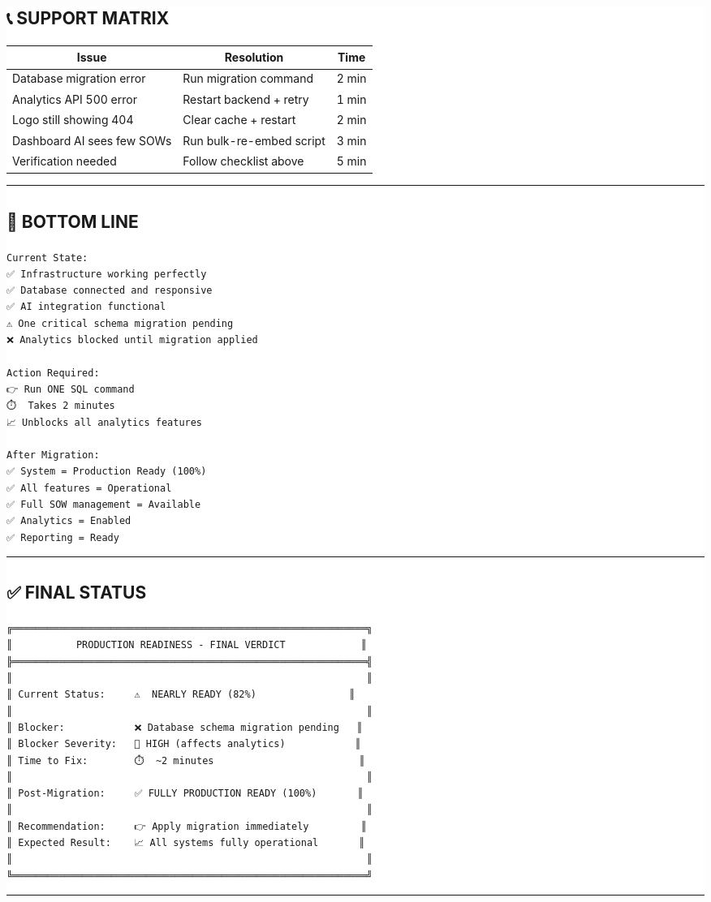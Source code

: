 
## 📞 SUPPORT MATRIX

| Issue | Resolution | Time |
|-------|-----------|------|
| Database migration error | Run migration command | 2 min |
| Analytics API 500 error | Restart backend + retry | 1 min |
| Logo still showing 404 | Clear cache + restart | 2 min |
| Dashboard AI sees few SOWs | Run bulk-re-embed script | 3 min |
| Verification needed | Follow checklist above | 5 min |

---

## 🎯 BOTTOM LINE

```
Current State:
✅ Infrastructure working perfectly
✅ Database connected and responsive
✅ AI integration functional
⚠️ One critical schema migration pending
❌ Analytics blocked until migration applied

Action Required:
👉 Run ONE SQL command
⏱️  Takes 2 minutes
📈 Unblocks all analytics features

After Migration:
✅ System = Production Ready (100%)
✅ All features = Operational
✅ Full SOW management = Available
✅ Analytics = Enabled
✅ Reporting = Ready
```

---

## ✅ FINAL STATUS

```
╔═════════════════════════════════════════════════════════════╗
║           PRODUCTION READINESS - FINAL VERDICT             ║
╠═════════════════════════════════════════════════════════════╣
║                                                             ║
║ Current Status:     ⚠️  NEARLY READY (82%)                ║
║                                                             ║
║ Blocker:            ❌ Database schema migration pending   ║
║ Blocker Severity:   🔴 HIGH (affects analytics)            ║
║ Time to Fix:        ⏱️  ~2 minutes                         ║
║                                                             ║
║ Post-Migration:     ✅ FULLY PRODUCTION READY (100%)       ║
║                                                             ║
║ Recommendation:     👉 Apply migration immediately         ║
║ Expected Result:    📈 All systems fully operational       ║
║                                                             ║
╚═════════════════════════════════════════════════════════════╝
```

---